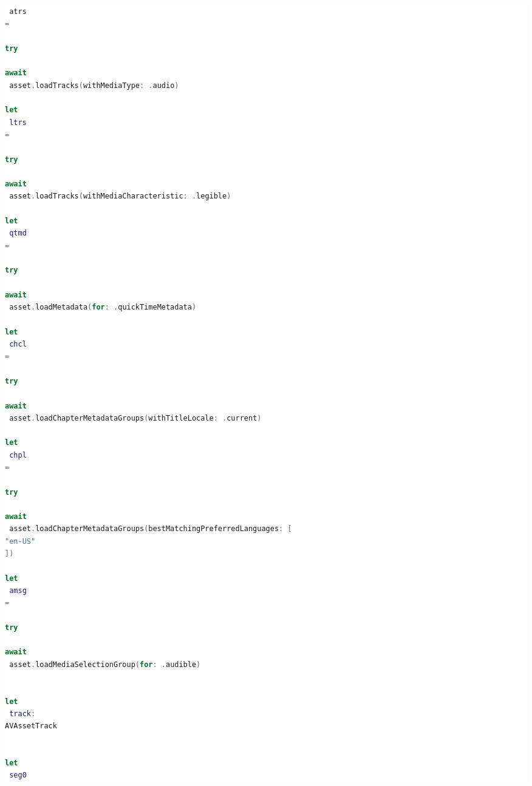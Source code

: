 ```swift
 atrs 
=
 
try
 
await
 asset.loadTracks(withMediaType: .audio)

let
 ltrs 
=
 
try
 
await
 asset.loadTracks(withMediaCharacteristic: .legible)

let
 qtmd 
=
 
try
 
await
 asset.loadMetadata(for: .quickTimeMetadata)

let
 chcl 
=
 
try
 
await
 asset.loadChapterMetadataGroups(withTitleLocale: .current)

let
 chpl 
=
 
try
 
await
 asset.loadChapterMetadataGroups(bestMatchingPreferredLanguages: [
"en-US"
])

let
 amsg 
=
 
try
 
await
 asset.loadMediaSelectionGroup(for: .audible)


let
 track: 
AVAssetTrack


let
 seg0 
```